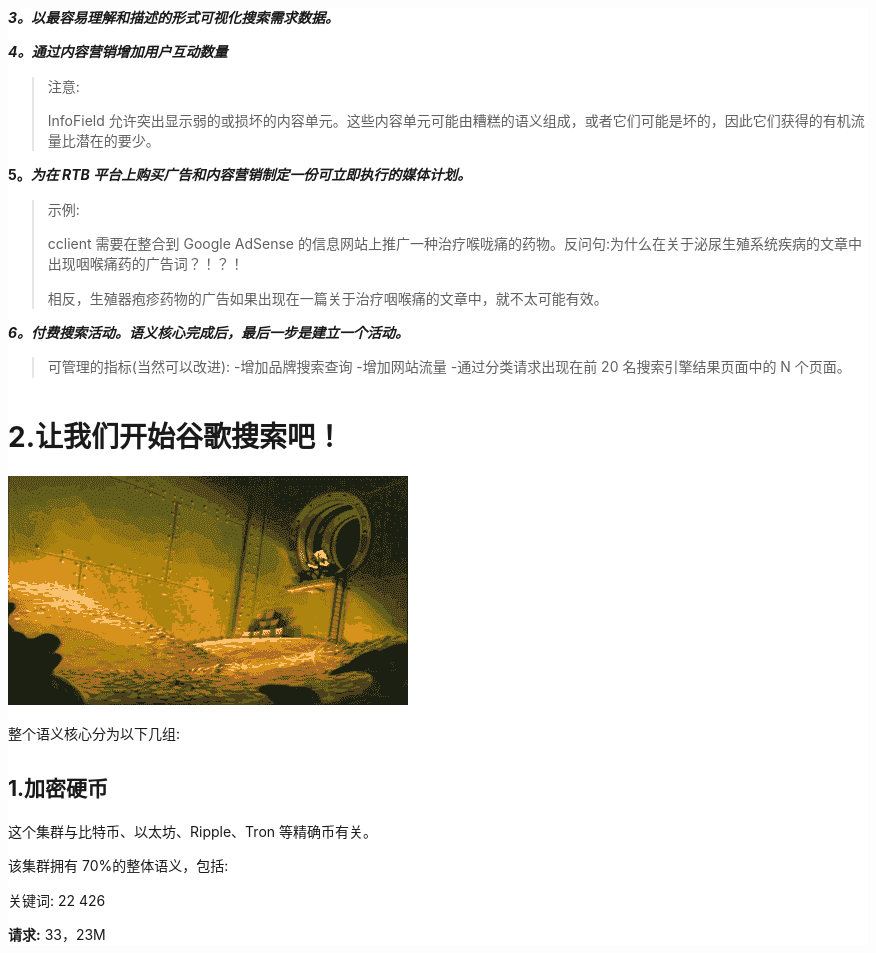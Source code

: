***3。以最容易理解和描述的形式可视化搜索需求数据。***

***4。通过内容营销增加用户互动数量***

> 注意:
> 
> InfoField 允许突出显示弱的或损坏的内容单元。这些内容单元可能由糟糕的语义组成，或者它们可能是坏的，因此它们获得的有机流量比潜在的要少。

**5。*为在 RTB 平台上购买广告和内容营销制定一份可立即执行的媒体计划。***

> 示例:
> 
> сclient 需要在整合到 Google AdSense 的信息网站上推广一种治疗喉咙痛的药物。反问句:为什么在关于泌尿生殖系统疾病的文章中出现咽喉痛药的广告词？！？！
> 
> 相反，生殖器疱疹药物的广告如果出现在一篇关于治疗咽喉痛的文章中，就不太可能有效。

***6。付费搜索活动。语义核心完成后，最后一步是建立一个活动。***

> 可管理的指标(当然可以改进):
> -增加品牌搜索查询
> -增加网站流量
> -通过分类请求出现在前 20 名搜索引擎结果页面中的 N 个页面。

# 2.让我们开始谷歌搜索吧！

![](img/0005f94201e4300d3592aebcd1057db4.png)

整个语义核心分为以下几组:

## 1.加密硬币

这个集群与比特币、以太坊、Ripple、Tron 等精确币有关。

该集群拥有 70%的整体语义，包括:

关键词: 22 426

**请求:** 33，23M
